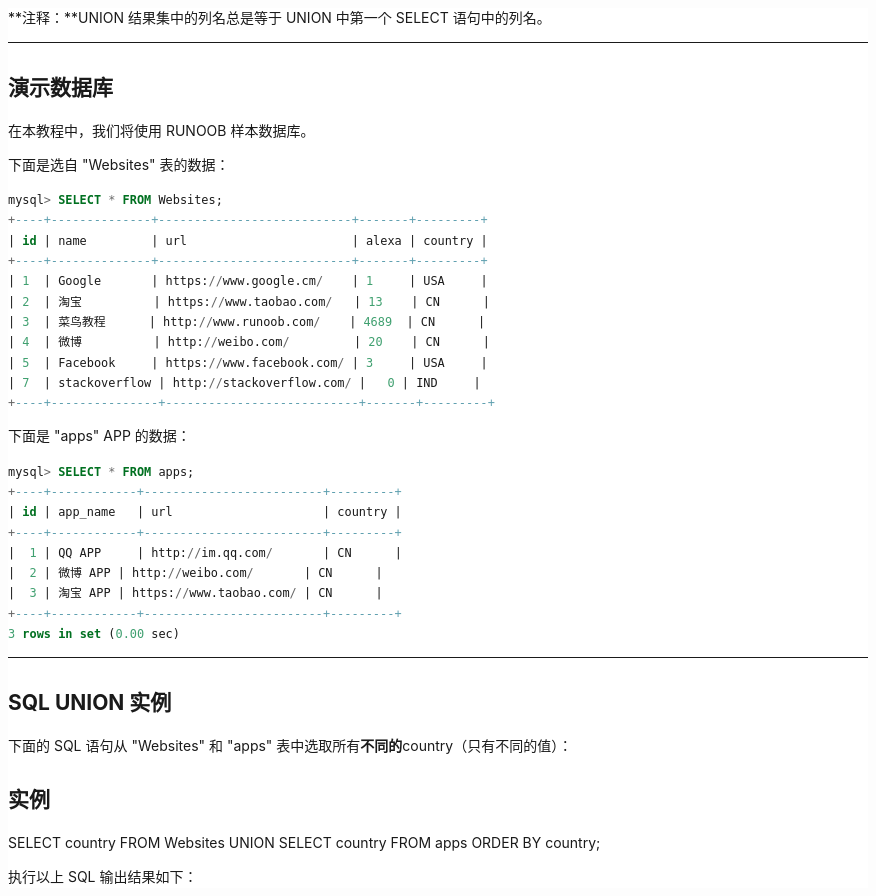 **注释：**UNION 结果集中的列名总是等于 UNION 中第一个 SELECT 语句中的列名。

------

## 演示数据库

在本教程中，我们将使用 RUNOOB 样本数据库。

下面是选自 "Websites" 表的数据：

```sql
mysql> SELECT * FROM Websites;
+----+--------------+---------------------------+-------+---------+
| id | name         | url                       | alexa | country |
+----+--------------+---------------------------+-------+---------+
| 1  | Google       | https://www.google.cm/    | 1     | USA     |
| 2  | 淘宝          | https://www.taobao.com/   | 13    | CN      |
| 3  | 菜鸟教程      | http://www.runoob.com/    | 4689  | CN      |
| 4  | 微博          | http://weibo.com/         | 20    | CN      |
| 5  | Facebook     | https://www.facebook.com/ | 3     | USA     |
| 7  | stackoverflow | http://stackoverflow.com/ |   0 | IND     |
+----+---------------+---------------------------+-------+---------+
```

下面是 "apps" APP 的数据：

```sql
mysql> SELECT * FROM apps;
+----+------------+-------------------------+---------+
| id | app_name   | url                     | country |
+----+------------+-------------------------+---------+
|  1 | QQ APP     | http://im.qq.com/       | CN      |
|  2 | 微博 APP | http://weibo.com/       | CN      |
|  3 | 淘宝 APP | https://www.taobao.com/ | CN      |
+----+------------+-------------------------+---------+
3 rows in set (0.00 sec)
```



------

## SQL UNION 实例

下面的 SQL 语句从 "Websites" 和 "apps" 表中选取所有**不同的**country（只有不同的值）：

## 实例

SELECT country FROM Websites
UNION
SELECT country FROM apps
ORDER BY country;

执行以上 SQL 输出结果如下：
